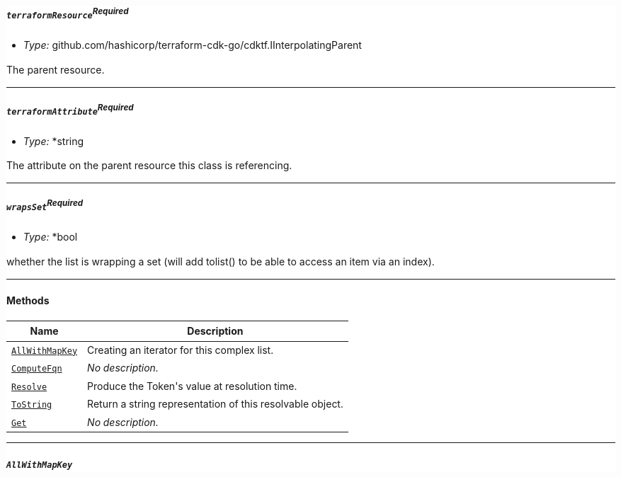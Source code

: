 
##### `terraformResource`<sup>Required</sup> <a name="terraformResource" id="rhizo-co-terraform-provider-oci.devopsProjectRepositorySetting.DevopsProjectRepositorySettingApprovalRulesItemsReviewersList.Initializer.parameter.terraformResource"></a>

- *Type:* github.com/hashicorp/terraform-cdk-go/cdktf.IInterpolatingParent

The parent resource.

---

##### `terraformAttribute`<sup>Required</sup> <a name="terraformAttribute" id="rhizo-co-terraform-provider-oci.devopsProjectRepositorySetting.DevopsProjectRepositorySettingApprovalRulesItemsReviewersList.Initializer.parameter.terraformAttribute"></a>

- *Type:* *string

The attribute on the parent resource this class is referencing.

---

##### `wrapsSet`<sup>Required</sup> <a name="wrapsSet" id="rhizo-co-terraform-provider-oci.devopsProjectRepositorySetting.DevopsProjectRepositorySettingApprovalRulesItemsReviewersList.Initializer.parameter.wrapsSet"></a>

- *Type:* *bool

whether the list is wrapping a set (will add tolist() to be able to access an item via an index).

---

#### Methods <a name="Methods" id="Methods"></a>

| **Name** | **Description** |
| --- | --- |
| <code><a href="#rhizo-co-terraform-provider-oci.devopsProjectRepositorySetting.DevopsProjectRepositorySettingApprovalRulesItemsReviewersList.allWithMapKey">AllWithMapKey</a></code> | Creating an iterator for this complex list. |
| <code><a href="#rhizo-co-terraform-provider-oci.devopsProjectRepositorySetting.DevopsProjectRepositorySettingApprovalRulesItemsReviewersList.computeFqn">ComputeFqn</a></code> | *No description.* |
| <code><a href="#rhizo-co-terraform-provider-oci.devopsProjectRepositorySetting.DevopsProjectRepositorySettingApprovalRulesItemsReviewersList.resolve">Resolve</a></code> | Produce the Token's value at resolution time. |
| <code><a href="#rhizo-co-terraform-provider-oci.devopsProjectRepositorySetting.DevopsProjectRepositorySettingApprovalRulesItemsReviewersList.toString">ToString</a></code> | Return a string representation of this resolvable object. |
| <code><a href="#rhizo-co-terraform-provider-oci.devopsProjectRepositorySetting.DevopsProjectRepositorySettingApprovalRulesItemsReviewersList.get">Get</a></code> | *No description.* |

---

##### `AllWithMapKey` <a name="AllWithMapKey" id="rhizo-co-terraform-provider-oci.devopsProjectRepositorySetting.DevopsProjectRepositorySettingApprovalRulesItemsReviewersList.allWithMapKey"></a>
